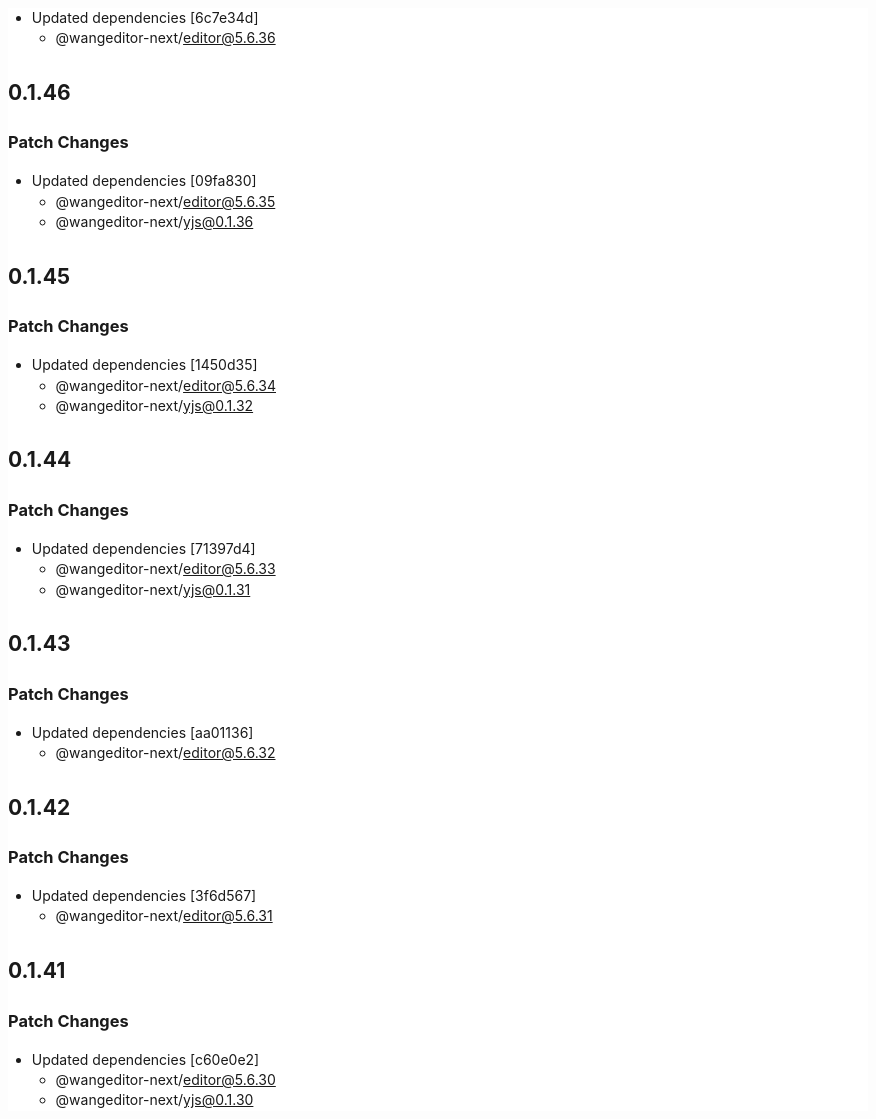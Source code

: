 - Updated dependencies [6c7e34d]
  - @wangeditor-next/editor@5.6.36

## 0.1.46

### Patch Changes

- Updated dependencies [09fa830]
  - @wangeditor-next/editor@5.6.35
  - @wangeditor-next/yjs@0.1.36

## 0.1.45

### Patch Changes

- Updated dependencies [1450d35]
  - @wangeditor-next/editor@5.6.34
  - @wangeditor-next/yjs@0.1.32

## 0.1.44

### Patch Changes

- Updated dependencies [71397d4]
  - @wangeditor-next/editor@5.6.33
  - @wangeditor-next/yjs@0.1.31

## 0.1.43

### Patch Changes

- Updated dependencies [aa01136]
  - @wangeditor-next/editor@5.6.32

## 0.1.42

### Patch Changes

- Updated dependencies [3f6d567]
  - @wangeditor-next/editor@5.6.31

## 0.1.41

### Patch Changes

- Updated dependencies [c60e0e2]
  - @wangeditor-next/editor@5.6.30
  - @wangeditor-next/yjs@0.1.30
